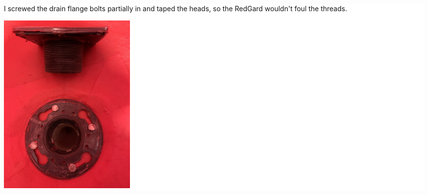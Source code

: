 I screwed the drain flange bolts partially in and taped the heads, so the RedGard wouldn't foul the threads.

<img width="30%" src="images/IMG_4254.jpg" >